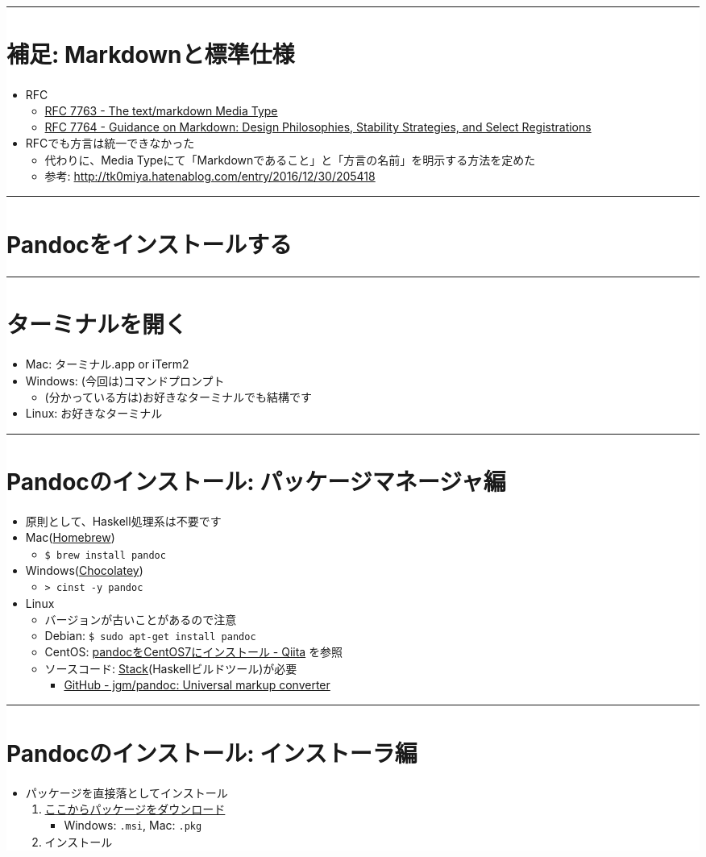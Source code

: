 ----

# 補足: Markdownと標準仕様

- RFC
    - [RFC 7763 - The text/markdown Media Type](https://tools.ietf.org/html/rfc7763)
    - [RFC 7764 - Guidance on Markdown: Design Philosophies, Stability Strategies, and Select Registrations](https://tools.ietf.org/html/rfc7764)
- RFCでも方言は統一できなかった
    - 代わりに、Media Typeにて「Markdownであること」と「方言の名前」を明示する方法を定めた
    - 参考: <http://tk0miya.hatenablog.com/entry/2016/12/30/205418>

----

# Pandocをインストールする

----

# ターミナルを開く

- Mac: ターミナル.app or iTerm2
- Windows: (今回は)コマンドプロンプト
    - (分かっている方は)お好きなターミナルでも結構です
- Linux: お好きなターミナル

----

# Pandocのインストール: パッケージマネージャ編

- 原則として、Haskell処理系は不要です
- Mac([Homebrew](http://brew.sh/index_ja.html))
    - `$ brew install pandoc`
- Windows([Chocolatey](https://chocolatey.org/))
    - `> cinst -y pandoc`
- Linux
    - バージョンが古いことがあるので注意
    - Debian: `$ sudo apt-get install pandoc`
    - CentOS: [pandocをCentOS7にインストール - Qiita](http://qiita.com/fk_2000/items/2ea57ea36b523c0cae5a) を参照
    - ソースコード: [Stack](https://docs.haskellstack.org/en/stable/README/)(Haskellビルドツール)が必要
        - [GitHub - jgm/pandoc: Universal markup converter](https://github.com/jgm/pandoc)

----

# Pandocのインストール: インストーラ編

- パッケージを直接落としてインストール
    1. [ここからパッケージをダウンロード](https://github.com/jgm/pandoc/releases/latest)
        - Windows: `.msi`, Mac: `.pkg`
    2. インストール
